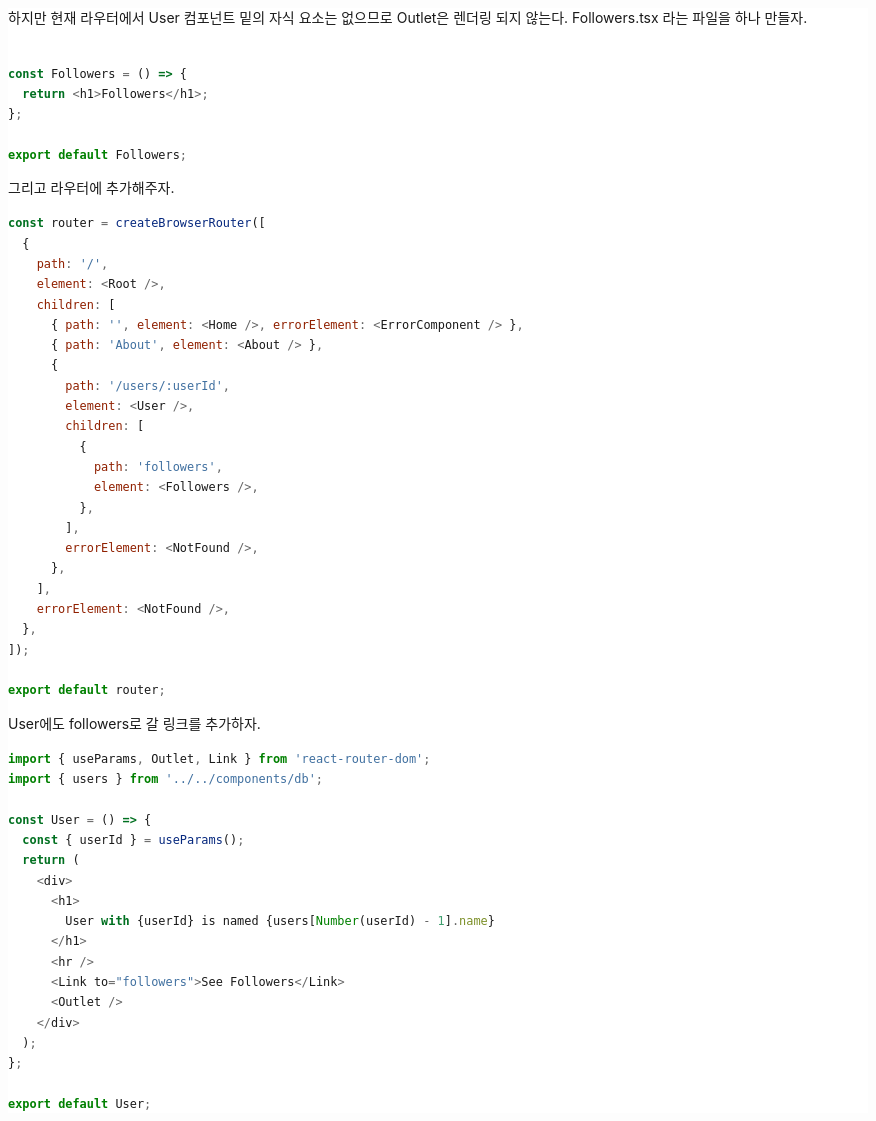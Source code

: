 하지만 현재 라우터에서 User 컴포넌트 밑의 자식 요소는 없으므로 Outlet은 렌더링 되지 않는다. Followers.tsx 라는 파일을 하나 만들자.

```TypeScript

const Followers = () => {
  return <h1>Followers</h1>;
};

export default Followers;


```

그리고 라우터에 추가해주자.

```JavaScript
const router = createBrowserRouter([
  {
    path: '/',
    element: <Root />,
    children: [
      { path: '', element: <Home />, errorElement: <ErrorComponent /> },
      { path: 'About', element: <About /> },
      {
        path: '/users/:userId',
        element: <User />,
        children: [
          {
            path: 'followers',
            element: <Followers />,
          },
        ],
        errorElement: <NotFound />,
      },
    ],
    errorElement: <NotFound />,
  },
]);

export default router;


```

User에도 followers로 갈 링크를 추가하자.

```JavaScript
import { useParams, Outlet, Link } from 'react-router-dom';
import { users } from '../../components/db';

const User = () => {
  const { userId } = useParams();
  return (
    <div>
      <h1>
        User with {userId} is named {users[Number(userId) - 1].name}
      </h1>
      <hr />
      <Link to="followers">See Followers</Link>
      <Outlet />
    </div>
  );
};

export default User;

```